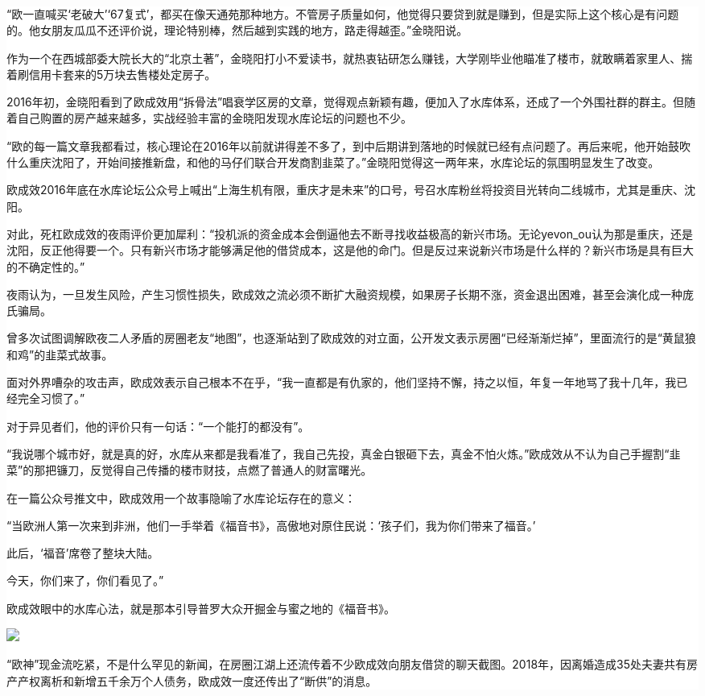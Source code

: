 

“欧一直喊买‘老破大’‘67复式’，都买在像天通苑那种地方。不管房子质量如何，他觉得只要贷到就是赚到，但是实际上这个核心是有问题的。他女朋友瓜瓜不还评价说，理论特别棒，然后越到实践的地方，路走得越歪。”金晓阳说。



作为一个在西城部委大院长大的“北京土著”，金晓阳打小不爱读书，就热衷钻研怎么赚钱，大学刚毕业他瞄准了楼市，就敢瞒着家里人、揣着刷信用卡套来的5万块去售楼处定房子。



2016年初，金晓阳看到了欧成效用“拆骨法”唱衰学区房的文章，觉得观点新颖有趣，便加入了水库体系，还成了一个外围社群的群主。但随着自己购置的房产越来越多，实战经验丰富的金晓阳发现水库论坛的问题也不少。



“欧的每一篇文章我都看过，核心理论在2016年以前就讲得差不多了，到中后期讲到落地的时候就已经有点问题了。再后来呢，他开始鼓吹什么重庆沈阳了，开始间接推新盘，和他的马仔们联合开发商割韭菜了。”金晓阳觉得这一两年来，水库论坛的氛围明显发生了改变。



欧成效2016年底在水库论坛公众号上喊出“上海生机有限，重庆才是未来”的口号，号召水库粉丝将投资目光转向二线城市，尤其是重庆、沈阳。



对此，死杠欧成效的夜雨评价更加犀利：“投机派的资金成本会倒逼他去不断寻找收益极高的新兴市场。无论yevon_ou认为那是重庆，还是沈阳，反正他得要一个。只有新兴市场才能够满足他的借贷成本，这是他的命门。但是反过来说新兴市场是什么样的？新兴市场是具有巨大的不确定性的。”



夜雨认为，一旦发生风险，产生习惯性损失，欧成效之流必须不断扩大融资规模，如果房子长期不涨，资金退出困难，甚至会演化成一种庞氏骗局。



曾多次试图调解欧夜二人矛盾的房圈老友“地图”，也逐渐站到了欧成效的对立面，公开发文表示房圈“已经渐渐烂掉”，里面流行的是“黄鼠狼和鸡”的韭菜式故事。



面对外界嘈杂的攻击声，欧成效表示自己根本不在乎，“我一直都是有仇家的，他们坚持不懈，持之以恒，年复一年地骂了我十几年，我已经完全习惯了。”



对于异见者们，他的评价只有一句话：“一个能打的都没有”。



“我说哪个城市好，就是真的好，水库从来都是我看准了，我自己先投，真金白银砸下去，真金不怕火炼。”欧成效从不认为自己手握割“韭菜”的那把镰刀，反觉得自己传播的楼市财技，点燃了普通人的财富曙光。



在一篇公众号推文中，欧成效用一个故事隐喻了水库论坛存在的意义：



“当欧洲人第一次来到非洲，他们一手举着《福音书》，高傲地对原住民说：‘孩子们，我为你们带来了福音。’



此后，‘福音’席卷了整块大陆。



今天，你们来了，你们看见了。”



欧成效眼中的水库心法，就是那本引导普罗大众开掘金与蜜之地的《福音书》。



<img class="rich_pages " data-copyright="0" data-ratio="0.66640625" data-s="300,640" data-type="jpeg" data-w="1280" src="https://mmbiz.qpic.cn/mmbiz_jpg/JscgmtN8dianzHDYvSKBHXM7ZIbufOCKybJQlcjU5NWjAA8Vc94u1K6bkUwHcdLFgocc8QowuQdzOuyjfibkicfsw/640?wx_fmt=jpeg" style="text-align: center;box-sizing: border-box !important;word-wrap: break-word !important;width: 677px !important;visibility: visible !important;"/>

“欧神”现金流吃紧，不是什么罕见的新闻，在房圈江湖上还流传着不少欧成效向朋友借贷的聊天截图。2018年，因离婚造成35处夫妻共有房产产权离析和新增五千余万个人债务，欧成效一度还传出了“断供”的消息。
